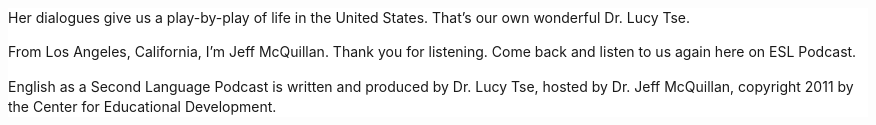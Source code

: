 Her dialogues give us a play-by-play of life in the  United States.  That’s our own wonderful Dr. Lucy Tse.

From Los Angeles, California, I’m Jeff McQuillan.  Thank you for listening.  Come back and listen to us again here on ESL Podcast.

English as a Second Language Podcast is written and  produced by Dr. Lucy Tse, hosted by Dr. Jeff McQuillan, copyright 2011 by the  Center for Educational Development.


